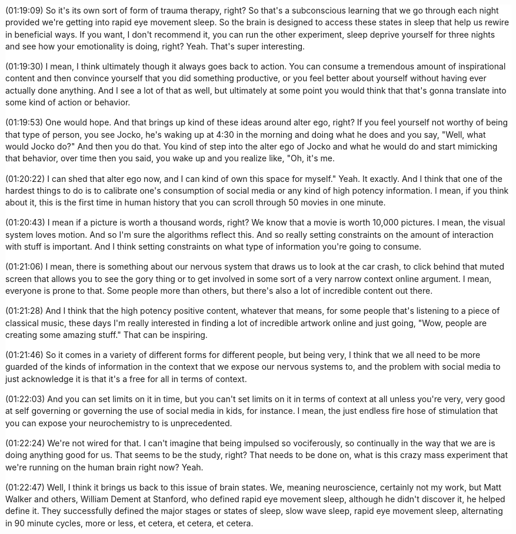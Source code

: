 (01:19:09) So it's its own sort of form of trauma therapy, right? So that's a subconscious learning that we go through each night provided we're getting into rapid eye movement sleep. So the brain is designed to access these states in sleep that help us rewire in beneficial ways. If you want, I don't recommend it, you can run the other experiment, sleep deprive yourself for three nights and see how your emotionality is doing, right? Yeah. That's super interesting.

(01:19:30) I mean, I think ultimately though it always goes back to action. You can consume a tremendous amount of inspirational content and then convince yourself that you did something productive, or you feel better about yourself without having ever actually done anything. And I see a lot of that as well, but ultimately at some point you would think that that's gonna translate into some kind of action or behavior.

(01:19:53) One would hope. And that brings up kind of these ideas around alter ego, right? If you feel yourself not worthy of being that type of person, you see Jocko, he's waking up at 4:30 in the morning and doing what he does and you say, &quot;Well, what would Jocko do?&quot; And then you do that. You kind of step into the alter ego of Jocko and what he would do and start mimicking that behavior, over time then you said, you wake up and you realize like, &quot;Oh, it's me.

(01:20:22) I can shed that alter ego now, and I can kind of own this space for myself.&quot; Yeah. It exactly. And I think that one of the hardest things to do is to calibrate one's consumption of social media or any kind of high potency information. I mean, if you think about it, this is the first time in human history that you can scroll through 50 movies in one minute.

(01:20:43) I mean if a picture is worth a thousand words, right? We know that a movie is worth 10,000 pictures. I mean, the visual system loves motion. And so I'm sure the algorithms reflect this. And so really setting constraints on the amount of interaction with stuff is important. And I think setting constraints on what type of information you're going to consume.

(01:21:06) I mean, there is something about our nervous system that draws us to look at the car crash, to click behind that muted screen that allows you to see the gory thing or to get involved in some sort of a very narrow context online argument. I mean, everyone is prone to that. Some people more than others, but there's also a lot of incredible content out there.

(01:21:28) And I think that the high potency positive content, whatever that means, for some people that's listening to a piece of classical music, these days I'm really interested in finding a lot of incredible artwork online and just going, &quot;Wow, people are creating some amazing stuff.&quot; That can be inspiring.

(01:21:46) So it comes in a variety of different forms for different people, but being very, I think that we all need to be more guarded of the kinds of information in the context that we expose our nervous systems to, and the problem with social media to just acknowledge it is that it's a free for all in terms of context.

(01:22:03) And you can set limits on it in time, but you can't set limits on it in terms of context at all unless you're very, very good at self governing or governing the use of social media in kids, for instance. I mean, the just endless fire hose of stimulation that you can expose your neurochemistry to is unprecedented.

(01:22:24) We're not wired for that. I can't imagine that being impulsed so vociferously, so continually in the way that we are is doing anything good for us. That seems to be the study, right? That needs to be done on, what is this crazy mass experiment that we're running on the human brain right now? Yeah.

(01:22:47) Well, I think it brings us back to this issue of brain states. We, meaning neuroscience, certainly not my work, but Matt Walker and others, William Dement at Stanford, who defined rapid eye movement sleep, although he didn't discover it, he helped define it. They successfully defined the major stages or states of sleep, slow wave sleep, rapid eye movement sleep, alternating in 90 minute cycles, more or less, et cetera, et cetera, et cetera.
